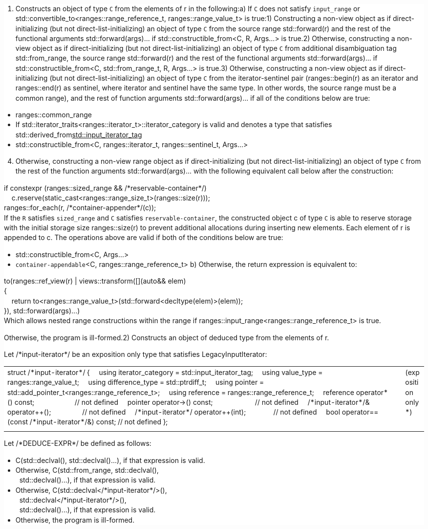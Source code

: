 1) Constructs an object of type `C` from the elements of r in the following:a) If `C` does not satisfy `input_range` or std::convertible_to<ranges::range_reference_t<R>, ranges::range_value_t<C>> is true:1) Constructing a non-view object as if direct-initializing (but not direct-list-initializing) an object of type `C` from the source range std::forward<R>(r) and the rest of the functional arguments std::forward<Args>(args)... if std::constructible_from<C, R, Args...> is true.2) Otherwise, constructing a non-view object as if direct-initializing (but not direct-list-initializing) an object of type `C` from additional disambiguation tag std::from_range, the source range std::forward<R>(r) and the rest of the functional arguments std::forward<Args>(args)... if std::constructible_from<C, std::from_range_t, R, Args...> is true.3) Otherwise, constructing a non-view object as if direct-initializing (but not direct-list-initializing) an object of type `C` from the iterator-sentinel pair (ranges::begin(r) as an iterator and ranges::end(r) as sentinel, where iterator and sentinel have the same type. In other words, the source range must be a common range), and the rest of function arguments std::forward<Args>(args)... if all of the conditions below are true:

- ranges::common_range<R>
- If std::iterator_traits<ranges::iterator_t<R>>::iterator_category is valid and denotes a type that satisfies std::derived_from<std::input_iterator_tag>
- std::constructible_from<C, ranges::iterator_t<R>, ranges::sentinel_t<R>, Args...>
4) Otherwise, constructing a non-view range object as if direct-initializing (but not direct-list-initializing) an object of type `C` from the rest of the function arguments std::forward<Args>(args)... with the following equivalent call below after the construction:

if constexpr (ranges::sized_range<R> && /\*reservable-container\*/<C>)  
    c.reserve(static_cast<ranges::range_size_t<C>>(ranges::size(r)));  
ranges::for_each(r, /\*container-appender\*/(c));  
If the `R` satisfies `sized_range` and `C` satisfies `reservable-container`, the constructed object c of type `C` is able to reserve storage with the initial storage size ranges::size(r) to prevent additional allocations during inserting new elements. Each element of r is appended to c.
The operations above are valid if both of the conditions below are true:

- std::constructible_from<C, Args...>
- `container-appendable`<C, ranges::range_reference_t<R>>
b) Otherwise, the return expression is equivalent to:

to<C>(ranges::ref_view(r) | views::transform([](auto&& elem)  
{  
    return to<ranges::range_value_t<C>>(std::forward<decltype(elem)>(elem));  
}), std::forward<Args>(args)...)  
Which allows nested range constructions within the range if ranges::input_range<ranges::range_reference_t<C>> is true.

Otherwise, the program is ill-formed.2) Constructs an object of deduced type from the elements of r.

Let /\*input-iterator\*/ be an exposition only type that satisfies LegacyInputIterator:

|  |  |  |
| --- | --- | --- |
| struct /\*input-iterator\*/  {      using iterator_category = std::input_iterator_tag;      using value_type = ranges::range_value_t<R>;      using difference_type = std::ptrdiff_t;      using pointer = std::add_pointer_t<ranges::range_reference_t<R>>;      using reference = ranges::range_reference_t<R>;      reference operator\*() const;                      // not defined      pointer operator->() const;                       // not defined      /\*input-iterator\*/& operator++();                 // not defined      /\*input-iterator\*/ operator++(int);               // not defined      bool operator==(const /\*input-iterator\*/&) const; // not defined }; |  | (exposition only\*) |
|  |  |  |

Let /\*DEDUCE-EXPR\*/ be defined as follows:

- C(std::declval<R>(), std::declval<Args>()...), if that expression is valid.
- Otherwise, C(std::from_range, std::declval<R>(),  
    std::declval<Args>()...), if that expression is valid.
- Otherwise, C(std::declval</\*input-iterator\*/>(),  
    std::declval</\*input-iterator\*/>(),  
    std::declval<Args>()...), if that expression is valid.
- Otherwise, the program is ill-formed.
